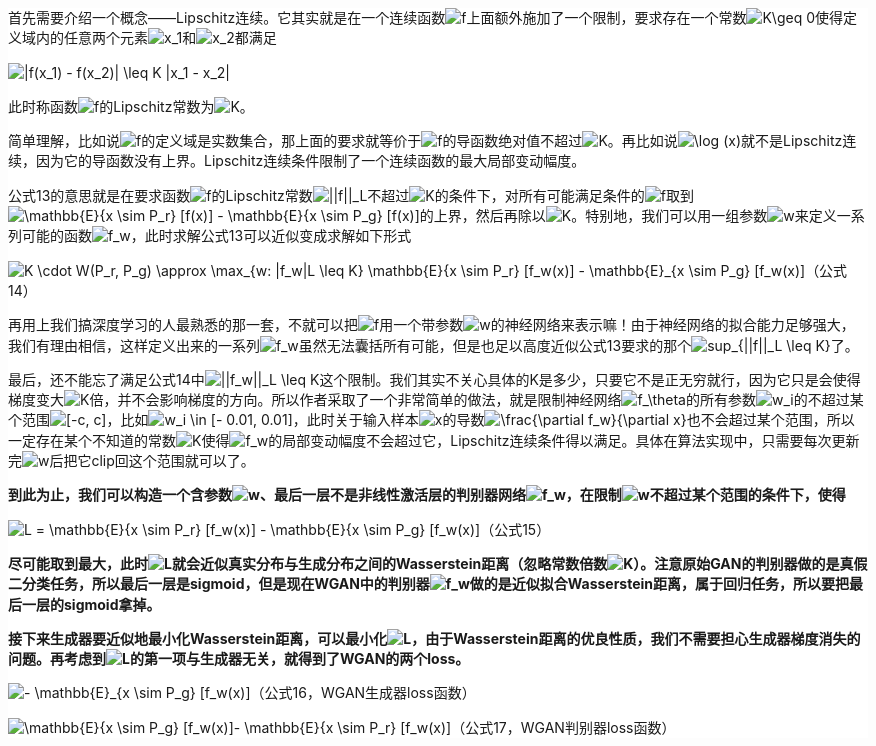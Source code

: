 首先需要介绍一个概念——Lipschitz连续。它其实就是在一个连续函数![f](http://www.zhihu.com/equation?tex=f)上面额外施加了一个限制，要求存在一个常数![K\geq 0](http://www.zhihu.com/equation?tex=K%5Cgeq+0)使得定义域内的任意两个元素![x_1](http://www.zhihu.com/equation?tex=x_1)和![x_2](http://www.zhihu.com/equation?tex=x_2)都满足

![|f(x_1) - f(x_2)| \leq K |x_1 - x_2|](http://www.zhihu.com/equation?tex=%7Cf%28x_1%29+-+f%28x_2%29%7C+%5Cleq+K+%7Cx_1+-+x_2%7C)

此时称函数![f](http://www.zhihu.com/equation?tex=f)的Lipschitz常数为![K](http://www.zhihu.com/equation?tex=K)。

简单理解，比如说![f](http://www.zhihu.com/equation?tex=f)的定义域是实数集合，那上面的要求就等价于![f](http://www.zhihu.com/equation?tex=f)的导函数绝对值不超过![K](http://www.zhihu.com/equation?tex=K)。再比如说![\log (x)](http://www.zhihu.com/equation?tex=%5Clog+%28x%29)就不是Lipschitz连续，因为它的导函数没有上界。Lipschitz连续条件限制了一个连续函数的最大局部变动幅度。

公式13的意思就是在要求函数![f](http://www.zhihu.com/equation?tex=f)的Lipschitz常数![||f||_L](http://www.zhihu.com/equation?tex=%7C%7Cf%7C%7C_L)不超过![K](http://www.zhihu.com/equation?tex=K)的条件下，对所有可能满足条件的![f](http://www.zhihu.com/equation?tex=f)取到![\mathbb{E}_{x \sim P_r} [f(x)] - \mathbb{E}_{x \sim P_g} [f(x)]](http://www.zhihu.com/equation?tex=%5Cmathbb%7BE%7D_%7Bx+%5Csim+P_r%7D+%5Bf%28x%29%5D+-+%5Cmathbb%7BE%7D_%7Bx+%5Csim+P_g%7D+%5Bf%28x%29%5D)的上界，然后再除以![K](http://www.zhihu.com/equation?tex=K)。特别地，我们可以用一组参数![w](http://www.zhihu.com/equation?tex=w)来定义一系列可能的函数![f_w](http://www.zhihu.com/equation?tex=f_w)，此时求解公式13可以近似变成求解如下形式

![K \cdot W(P_r, P_g) \approx \max_{w: |f_w|_L \leq K} \mathbb{E}_{x \sim P_r} [f_w(x)] - \mathbb{E}_{x \sim P_g} [f_w(x)]](http://www.zhihu.com/equation?tex=K+%5Ccdot+W%28P_r%2C+P_g%29+%5Capprox+%5Cmax_%7Bw%3A+%7Cf_w%7C_L+%5Cleq+K%7D+%5Cmathbb%7BE%7D_%7Bx+%5Csim+P_r%7D+%5Bf_w%28x%29%5D+-+%5Cmathbb%7BE%7D_%7Bx+%5Csim+P_g%7D+%5Bf_w%28x%29%5D)（公式14）

再用上我们搞深度学习的人最熟悉的那一套，不就可以把![f](http://www.zhihu.com/equation?tex=f)用一个带参数![w](http://www.zhihu.com/equation?tex=w)的神经网络来表示嘛！由于神经网络的拟合能力足够强大，我们有理由相信，这样定义出来的一系列![f_w](http://www.zhihu.com/equation?tex=f_w)虽然无法囊括所有可能，但是也足以高度近似公式13要求的那个![sup_{||f||_L \leq K} ](http://www.zhihu.com/equation?tex=sup_%7B%7C%7Cf%7C%7C_L+%5Cleq+K%7D+)了。

最后，还不能忘了满足公式14中![||f_w||_L \leq K](http://www.zhihu.com/equation?tex=%7C%7Cf_w%7C%7C_L+%5Cleq+K)这个限制。我们其实不关心具体的K是多少，只要它不是正无穷就行，因为它只是会使得梯度变大![K](http://www.zhihu.com/equation?tex=K)倍，并不会影响梯度的方向。所以作者采取了一个非常简单的做法，就是限制神经网络![f_\theta](http://www.zhihu.com/equation?tex=f_%5Ctheta)的所有参数![w_i](http://www.zhihu.com/equation?tex=w_i)的不超过某个范围![[-c, c]](http://www.zhihu.com/equation?tex=%5B-c%2C+c%5D)，比如![w_i \in [- 0.01, 0.01]](http://www.zhihu.com/equation?tex=w_i+%5Cin+%5B-+0.01%2C+0.01%5D)，此时关于输入样本![x](http://www.zhihu.com/equation?tex=x)的导数![\frac{\partial f_w}{\partial x}](http://www.zhihu.com/equation?tex=%5Cfrac%7B%5Cpartial+f_w%7D%7B%5Cpartial+x%7D)也不会超过某个范围，所以一定存在某个不知道的常数![K](http://www.zhihu.com/equation?tex=K)使得![f_w](http://www.zhihu.com/equation?tex=f_w)的局部变动幅度不会超过它，Lipschitz连续条件得以满足。具体在算法实现中，只需要每次更新完![w](http://www.zhihu.com/equation?tex=w)后把它clip回这个范围就可以了。

**到此为止，我们可以构造一个含参数![w](http://www.zhihu.com/equation?tex=w)、最后一层不是非线性激活层的判别器网络![f_w](http://www.zhihu.com/equation?tex=f_w)，在限制![w](http://www.zhihu.com/equation?tex=w)不超过某个范围的条件下，使得**

![L = \mathbb{E}_{x \sim P_r} [f_w(x)] - \mathbb{E}_{x \sim P_g} [f_w(x)]](http://www.zhihu.com/equation?tex=L+%3D+%5Cmathbb%7BE%7D_%7Bx+%5Csim+P_r%7D+%5Bf_w%28x%29%5D+-+%5Cmathbb%7BE%7D_%7Bx+%5Csim+P_g%7D+%5Bf_w%28x%29%5D)（公式15）

**尽可能取到最大，此时![L](http://www.zhihu.com/equation?tex=L)就会近似真实分布与生成分布之间的Wasserstein距离（忽略常数倍数![K](http://www.zhihu.com/equation?tex=K)）。注意原始GAN的判别器做的是真假二分类任务，所以最后一层是sigmoid，但是现在WGAN中的判别器![f_w](http://www.zhihu.com/equation?tex=f_w)做的是近似拟合Wasserstein距离，属于回归任务，所以要把最后一层的sigmoid拿掉。**

**接下来生成器要近似地最小化Wasserstein距离，可以最小化![L](http://www.zhihu.com/equation?tex=L)，由于Wasserstein距离的优良性质，我们不需要担心生成器梯度消失的问题。再考虑到![L](http://www.zhihu.com/equation?tex=L)的第一项与生成器无关，就得到了WGAN的两个loss。**

![- \mathbb{E}_{x \sim P_g} [f_w(x)]](http://www.zhihu.com/equation?tex=-+%5Cmathbb%7BE%7D_%7Bx+%5Csim+P_g%7D+%5Bf_w%28x%29%5D)（公式16，WGAN生成器loss函数） 

![\mathbb{E}_{x \sim P_g} [f_w(x)]- \mathbb{E}_{x \sim P_r} [f_w(x)]](http://www.zhihu.com/equation?tex=%5Cmathbb%7BE%7D_%7Bx+%5Csim+P_g%7D+%5Bf_w%28x%29%5D-+%5Cmathbb%7BE%7D_%7Bx+%5Csim+P_r%7D+%5Bf_w%28x%29%5D)（公式17，WGAN判别器loss函数）
